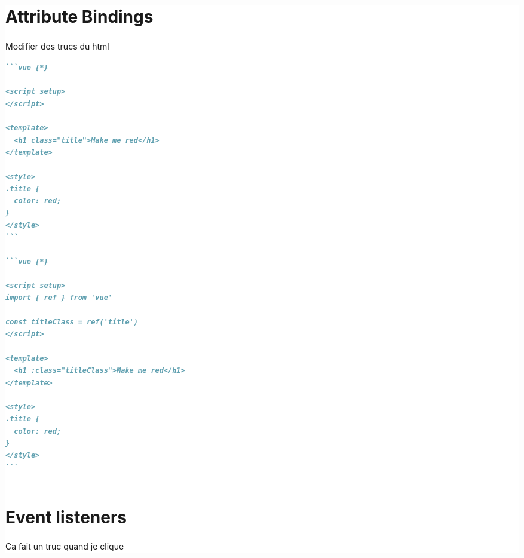 
# Attribute Bindings

Modifier des trucs du html

````md magic-move {lines: true}
```vue {*}

<script setup>
</script>

<template>
  <h1 class="title">Make me red</h1>
</template>

<style>
.title {
  color: red;
}
</style>
```

```vue {*}

<script setup>
import { ref } from 'vue'

const titleClass = ref('title')
</script>

<template>
  <h1 :class="titleClass">Make me red</h1>
</template>

<style>
.title {
  color: red;
}
</style>
```
````

<p v-if="$clicks >= 0">
<Attribute />
</p>

---

# Event listeners

Ca fait un truc quand je clique

